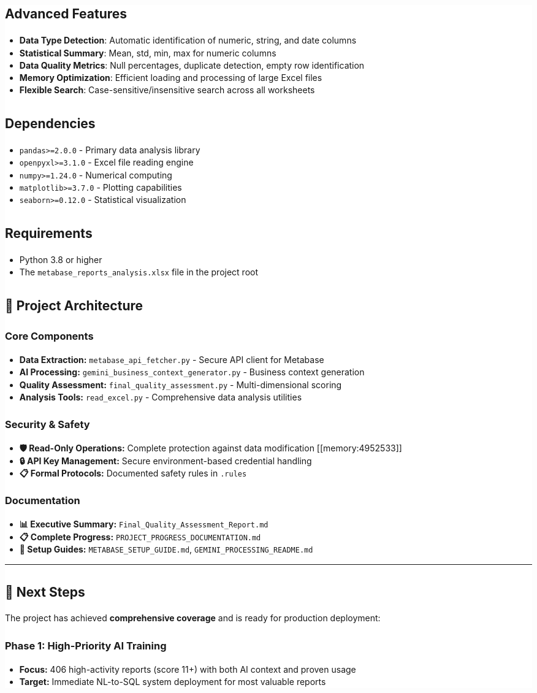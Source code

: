 ## Advanced Features

- **Data Type Detection**: Automatic identification of numeric, string, and date columns
- **Statistical Summary**: Mean, std, min, max for numeric columns
- **Data Quality Metrics**: Null percentages, duplicate detection, empty row identification
- **Memory Optimization**: Efficient loading and processing of large Excel files
- **Flexible Search**: Case-sensitive/insensitive search across all worksheets

## Dependencies

- `pandas>=2.0.0` - Primary data analysis library
- `openpyxl>=3.1.0` - Excel file reading engine
- `numpy>=1.24.0` - Numerical computing
- `matplotlib>=3.7.0` - Plotting capabilities
- `seaborn>=0.12.0` - Statistical visualization

## Requirements

- Python 3.8 or higher
- The `metabase_reports_analysis.xlsx` file in the project root

## 📂 **Project Architecture**

### **Core Components**
- **Data Extraction:** `metabase_api_fetcher.py` - Secure API client for Metabase
- **AI Processing:** `gemini_business_context_generator.py` - Business context generation
- **Quality Assessment:** `final_quality_assessment.py` - Multi-dimensional scoring
- **Analysis Tools:** `read_excel.py` - Comprehensive data analysis utilities

### **Security & Safety**
- **🛡️ Read-Only Operations:** Complete protection against data modification [[memory:4952533]]
- **🔒 API Key Management:** Secure environment-based credential handling
- **📋 Formal Protocols:** Documented safety rules in `.rules`

### **Documentation**
- **📊 Executive Summary:** `Final_Quality_Assessment_Report.md`
- **📋 Complete Progress:** `PROJECT_PROGRESS_DOCUMENTATION.md`
- **🔧 Setup Guides:** `METABASE_SETUP_GUIDE.md`, `GEMINI_PROCESSING_README.md`

---

## 🚀 **Next Steps**

The project has achieved **comprehensive coverage** and is ready for production deployment:

### **Phase 1: High-Priority AI Training** 
- **Focus:** 406 high-activity reports (score 11+) with both AI context and proven usage
- **Target:** Immediate NL-to-SQL system deployment for most valuable reports
